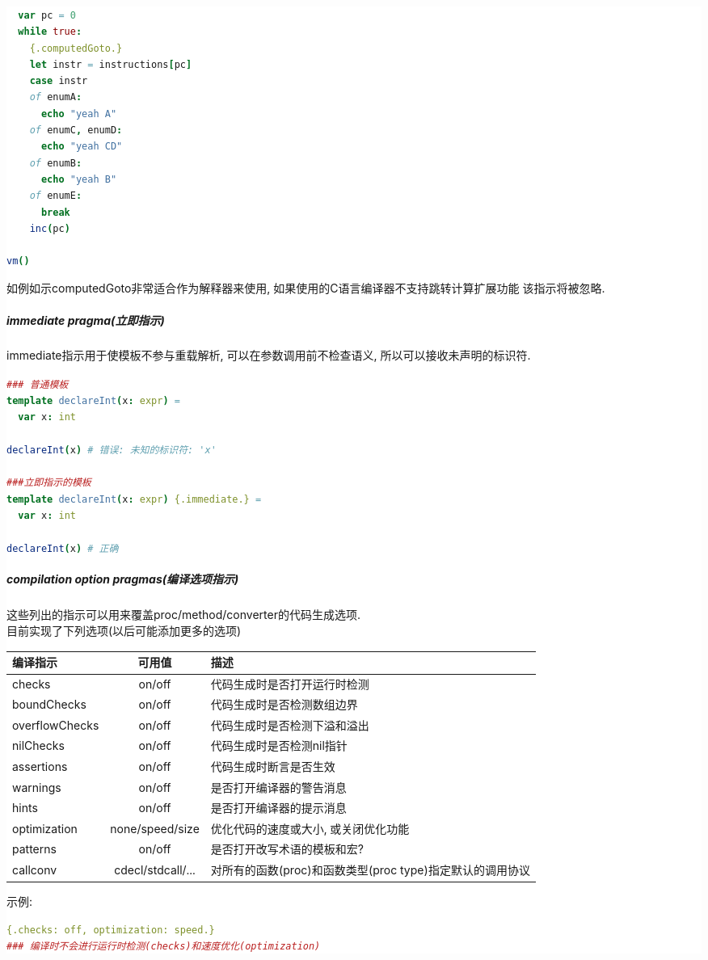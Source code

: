 ```nim
  var pc = 0
  while true:
    {.computedGoto.}
    let instr = instructions[pc]
    case instr
    of enumA:
      echo "yeah A"
    of enumC, enumD:
      echo "yeah CD"
    of enumB:
      echo "yeah B"
    of enumE:
      break
    inc(pc)

vm()
```
如例如示computedGoto非常适合作为解释器来使用, 如果使用的C语言编译器不支持跳转计算扩展功能 该指示将被忽略.


##### immediate pragma(立即指示)
immediate指示用于使模板不参与重载解析, 可以在参数调用前不检查语义, 所以可以接收未声明的标识符.
```nim
### 普通模板
template declareInt(x: expr) =
  var x: int

declareInt(x) # 错误: 未知的标识符: 'x'

###立即指示的模板
template declareInt(x: expr) {.immediate.} =
  var x: int

declareInt(x) # 正确
```

##### compilation option pragmas(编译选项指示)
这些列出的指示可以用来覆盖proc/method/converter的代码生成选项.  
目前实现了下列选项(以后可能添加更多的选项)    

| 编译指示        | 可用值   |  描述  |
| :--------   | :-----:  | :----  |
| checks          | on/off | 代码生成时是否打开运行时检测  |
| boundChecks     | on/off | 代码生成时是否检测数组边界   |
| overflowChecks  | on/off | 代码生成时是否检测下溢和溢出  |
| nilChecks       | on/off | 代码生成时是否检测nil指针  |
| assertions      | on/off | 代码生成时断言是否生效  |
| warnings        | on/off | 是否打开编译器的警告消息  |
| hints           | on/off | 是否打开编译器的提示消息  |
| optimization    | none/speed/size | 优化代码的速度或大小, 或关闭优化功能 |
| patterns        | on/off | 是否打开改写术语的模板和宏?  |
| callconv        | cdecl/stdcall/... | 对所有的函数(proc)和函数类型(proc type)指定默认的调用协议 |
示例:
```nim
{.checks: off, optimization: speed.}
### 编译时不会进行运行时检测(checks)和速度优化(optimization)
```
